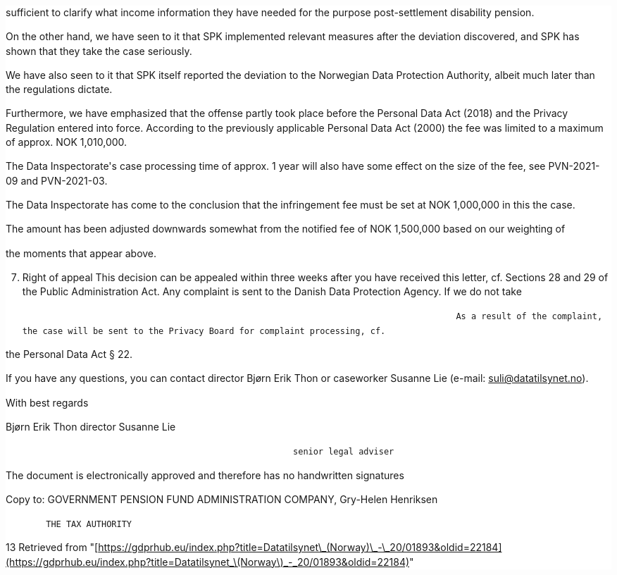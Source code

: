 sufficient to clarify what income information they have needed for the purpose
post-settlement disability pension.

On the other hand, we have seen to it that SPK implemented relevant measures after the deviation
discovered, and SPK has shown that they take the case seriously.

We have also seen to it that SPK itself reported the deviation to the Norwegian Data Protection Authority, albeit much later than
the regulations dictate.

Furthermore, we have emphasized that the offense partly took place before the Personal Data Act (2018)
and the Privacy Regulation entered into force. According to the previously applicable Personal Data Act
(2000) the fee was limited to a maximum of approx. NOK 1,010,000.

The Data Inspectorate's case processing time of approx. 1 year will also have some effect on the size of the fee,
see PVN-2021-09 and PVN-2021-03.

The Data Inspectorate has come to the conclusion that the infringement fee must be set at NOK 1,000,000 in this
the case.

The amount has been adjusted downwards somewhat from the notified fee of NOK 1,500,000 based on our weighting of

the moments that appear above.

 7. Right of appeal
This decision can be appealed within three weeks after you have received this letter, cf.
Sections 28 and 29 of the Public Administration Act. Any complaint is sent to the Danish Data Protection Agency. If we do not take

                                                                                              As a result of the complaint, the case will be sent to the Privacy Board for complaint processing, cf.
the Personal Data Act § 22.

If you have any questions, you can contact director Bjørn Erik Thon or
caseworker Susanne Lie (e-mail: suli@datatilsynet.no).

With best regards

Bjørn Erik Thon
director
                                                             Susanne Lie

                                                             senior legal adviser

The document is electronically approved and therefore has no handwritten signatures

Copy to: GOVERNMENT PENSION FUND ADMINISTRATION COMPANY, Gry-Helen
            Henriksen

            THE TAX AUTHORITY

13 Retrieved from "[https://gdprhub.eu/index.php?title=Datatilsynet\_(Norway)\_-\_20/01893&oldid=22184](https://gdprhub.eu/index.php?title=Datatilsynet_\(Norway\)_-_20/01893&oldid=22184)"
